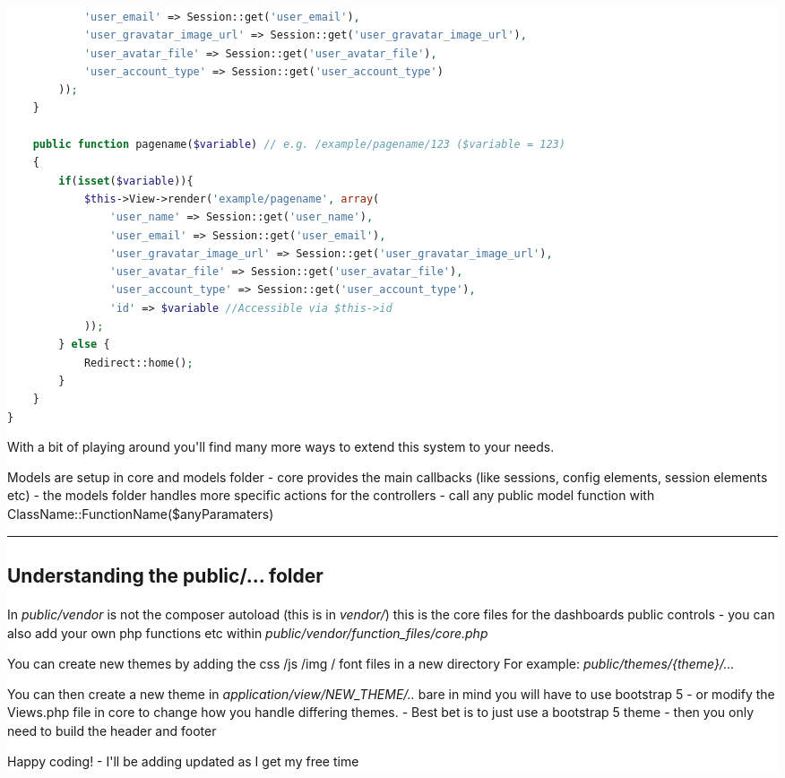 ```php
            'user_email' => Session::get('user_email'),
            'user_gravatar_image_url' => Session::get('user_gravatar_image_url'),
            'user_avatar_file' => Session::get('user_avatar_file'),
            'user_account_type' => Session::get('user_account_type')
        ));
    }

    public function pagename($variable) // e.g. /example/pagename/123 ($variable = 123)
    {
	    if(isset($variable)){
	        $this->View->render('example/pagename', array(
	            'user_name' => Session::get('user_name'),
	            'user_email' => Session::get('user_email'),
	            'user_gravatar_image_url' => Session::get('user_gravatar_image_url'),
	            'user_avatar_file' => Session::get('user_avatar_file'),
	            'user_account_type' => Session::get('user_account_type'),
	            'id' => $variable //Accessible via $this->id
	        ));
		} else {
			Redirect::home();
		}
    }
}

```

With a bit of playing around you'll find many more ways to extend this system to your needs.

Models are setup in core and models folder - core provides the main callbacks (like sessions, config elements, session elements etc) - the models folder handles more specific actions for the controllers - call any public model function with ClassName::FunctionName($anyParamaters)

* * * * *

Understanding the public/... folder
------------------------
In *public/vendor* is not the composer autoload (this is in *vendor/*) this is the core files for the dashboards public controls - you can also add your own php functions etc within *public/vendor/function_files/core.php*

You can create new themes by adding the css /js /img / font files in a new directory For example: *public/themes/{theme}/...*

You can then create a new theme in  *application/view/NEW_THEME/..* bare in mind you will have to use bootstrap 5 - or modify the Views.php file in core to change how you handle differing themes. - Best bet is to just use a bootstrap 5 theme - then you only need to build the header and footer

Happy coding! - I'll be adding updated as I get my free time
